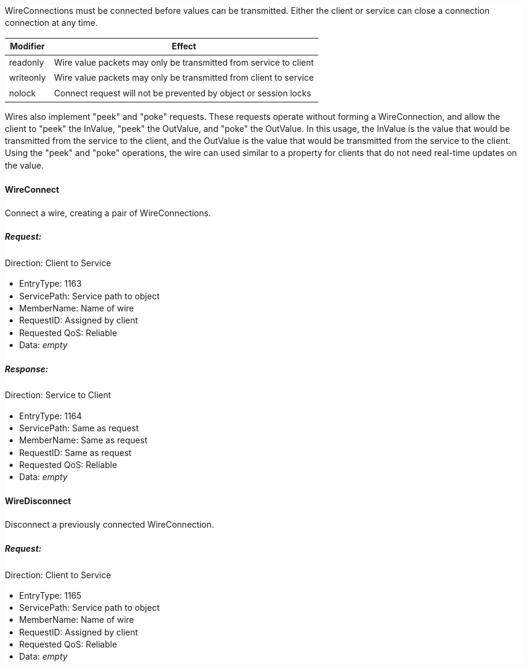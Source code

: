 WireConnections must be connected before values can be transmitted. Either the client or service can close a connection connection at any time.

| Modifier | Effect |
| --- | --- |
| readonly | Wire value packets may only be transmitted from service to client |
| writeonly | Wire value packets may only be transmitted from client to service |
| nolock |  Connect request will not be prevented by object or session locks |

Wires also implement "peek" and "poke" requests. These requests operate without forming a WireConnection, and allow the client to "peek" the InValue, "peek" the OutValue, and "poke" the OutValue. In this usage, the InValue is the value that would be transmitted from the service to the client, and the OutValue is the value that would be transmitted from the service to the client. Using the "peek" and "poke" operations, the wire can used similar to a property for clients that do not need real-time updates on the value.

#### WireConnect

Connect a wire, creating a pair of WireConnections.

##### Request:

Direction: Client to Service

* EntryType: 1163
* ServicePath: Service path to object
* MemberName: Name of wire
* RequestID: Assigned by client
* Requested QoS: Reliable
* Data: *empty*

##### Response:

Direction: Service to Client

* EntryType: 1164
* ServicePath: Same as request
* MemberName: Same as request
* RequestID: Same as request
* Requested QoS: Reliable
* Data: *empty*

#### WireDisconnect

Disconnect a previously connected WireConnection.

##### Request:

Direction: Client to Service

* EntryType: 1165
* ServicePath: Service path to object
* MemberName: Name of wire
* RequestID: Assigned by client
* Requested QoS: Reliable
* Data: *empty*
